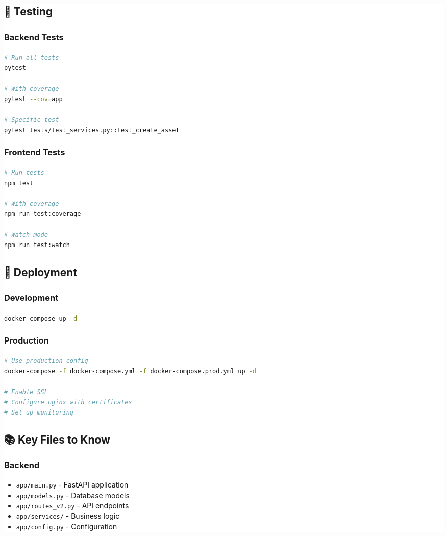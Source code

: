 ## 🧪 Testing

### Backend Tests
```bash
# Run all tests
pytest

# With coverage
pytest --cov=app

# Specific test
pytest tests/test_services.py::test_create_asset
```

### Frontend Tests
```bash
# Run tests
npm test

# With coverage
npm run test:coverage

# Watch mode
npm run test:watch
```

## 🚀 Deployment

### Development
```bash
docker-compose up -d
```

### Production
```bash
# Use production config
docker-compose -f docker-compose.yml -f docker-compose.prod.yml up -d

# Enable SSL
# Configure nginx with certificates
# Set up monitoring
```

## 📚 Key Files to Know

### Backend
- `app/main.py` - FastAPI application
- `app/models.py` - Database models
- `app/routes_v2.py` - API endpoints
- `app/services/` - Business logic
- `app/config.py` - Configuration
